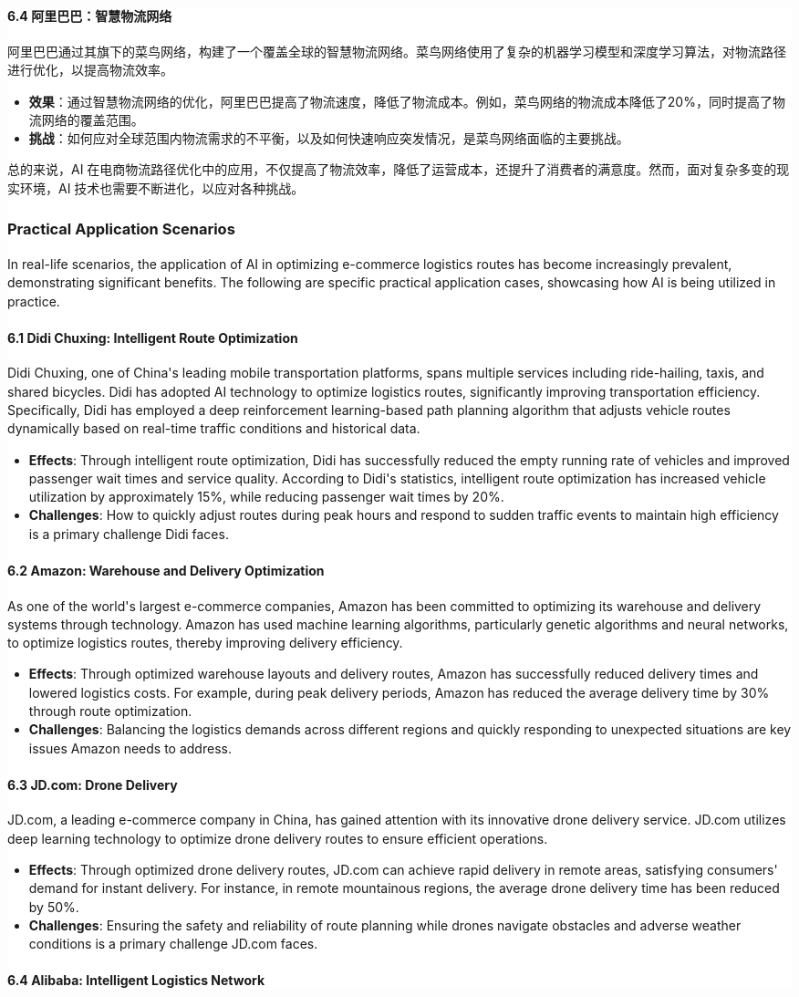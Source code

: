 #### 6.4 阿里巴巴：智慧物流网络

阿里巴巴通过其旗下的菜鸟网络，构建了一个覆盖全球的智慧物流网络。菜鸟网络使用了复杂的机器学习模型和深度学习算法，对物流路径进行优化，以提高物流效率。

- **效果**：通过智慧物流网络的优化，阿里巴巴提高了物流速度，降低了物流成本。例如，菜鸟网络的物流成本降低了20%，同时提高了物流网络的覆盖范围。
- **挑战**：如何应对全球范围内物流需求的不平衡，以及如何快速响应突发情况，是菜鸟网络面临的主要挑战。

总的来说，AI 在电商物流路径优化中的应用，不仅提高了物流效率，降低了运营成本，还提升了消费者的满意度。然而，面对复杂多变的现实环境，AI 技术也需要不断进化，以应对各种挑战。

### Practical Application Scenarios

In real-life scenarios, the application of AI in optimizing e-commerce logistics routes has become increasingly prevalent, demonstrating significant benefits. The following are specific practical application cases, showcasing how AI is being utilized in practice.

#### 6.1 Didi Chuxing: Intelligent Route Optimization

Didi Chuxing, one of China's leading mobile transportation platforms, spans multiple services including ride-hailing, taxis, and shared bicycles. Didi has adopted AI technology to optimize logistics routes, significantly improving transportation efficiency. Specifically, Didi has employed a deep reinforcement learning-based path planning algorithm that adjusts vehicle routes dynamically based on real-time traffic conditions and historical data.

- **Effects**: Through intelligent route optimization, Didi has successfully reduced the empty running rate of vehicles and improved passenger wait times and service quality. According to Didi's statistics, intelligent route optimization has increased vehicle utilization by approximately 15%, while reducing passenger wait times by 20%.
- **Challenges**: How to quickly adjust routes during peak hours and respond to sudden traffic events to maintain high efficiency is a primary challenge Didi faces.

#### 6.2 Amazon: Warehouse and Delivery Optimization

As one of the world's largest e-commerce companies, Amazon has been committed to optimizing its warehouse and delivery systems through technology. Amazon has used machine learning algorithms, particularly genetic algorithms and neural networks, to optimize logistics routes, thereby improving delivery efficiency.

- **Effects**: Through optimized warehouse layouts and delivery routes, Amazon has successfully reduced delivery times and lowered logistics costs. For example, during peak delivery periods, Amazon has reduced the average delivery time by 30% through route optimization.
- **Challenges**: Balancing the logistics demands across different regions and quickly responding to unexpected situations are key issues Amazon needs to address.

#### 6.3 JD.com: Drone Delivery

JD.com, a leading e-commerce company in China, has gained attention with its innovative drone delivery service. JD.com utilizes deep learning technology to optimize drone delivery routes to ensure efficient operations.

- **Effects**: Through optimized drone delivery routes, JD.com can achieve rapid delivery in remote areas, satisfying consumers' demand for instant delivery. For instance, in remote mountainous regions, the average drone delivery time has been reduced by 50%.
- **Challenges**: Ensuring the safety and reliability of route planning while drones navigate obstacles and adverse weather conditions is a primary challenge JD.com faces.

#### 6.4 Alibaba: Intelligent Logistics Network
